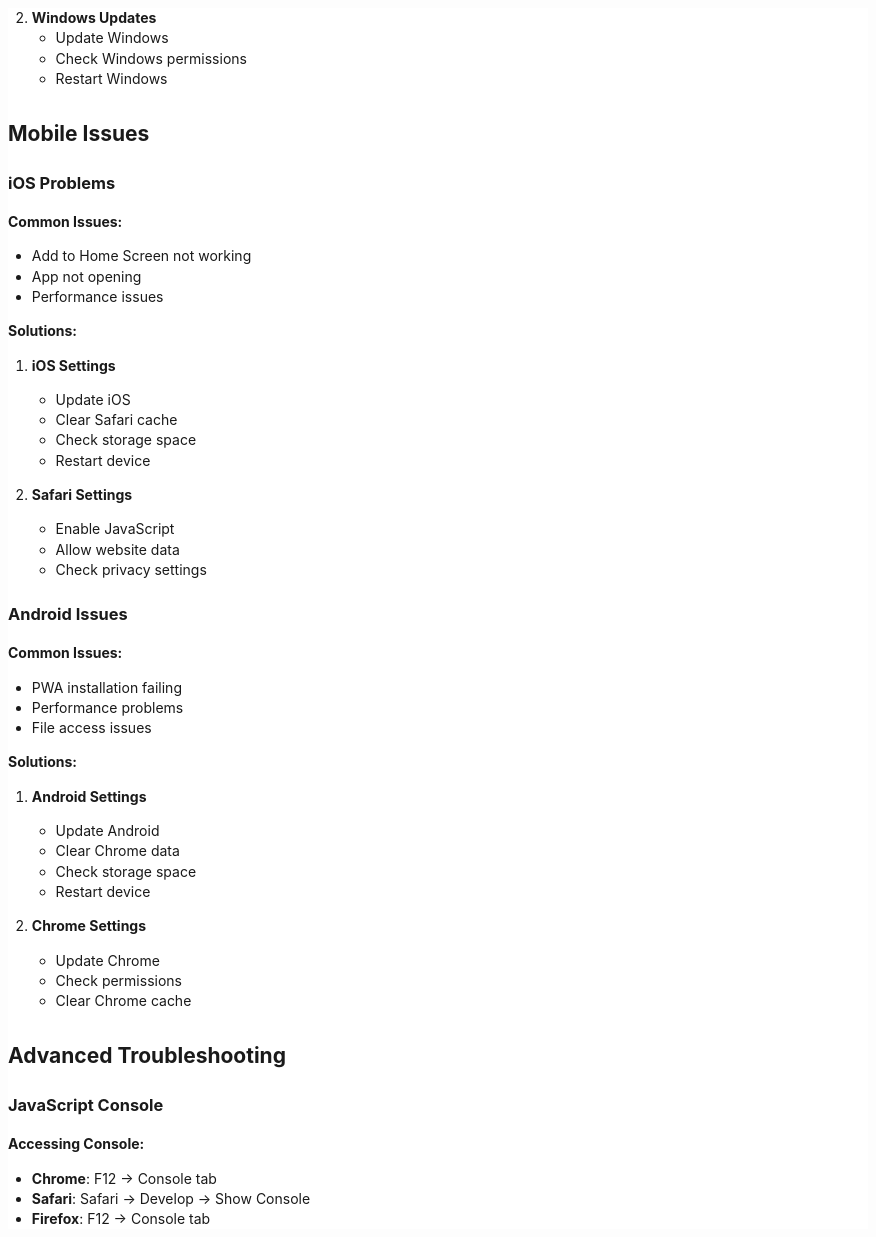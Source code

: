 2. **Windows Updates**
   - Update Windows
   - Check Windows permissions
   - Restart Windows

## Mobile Issues

### iOS Problems

**Common Issues:**
- Add to Home Screen not working
- App not opening
- Performance issues

**Solutions:**
1. **iOS Settings**
   - Update iOS
   - Clear Safari cache
   - Check storage space
   - Restart device

2. **Safari Settings**
   - Enable JavaScript
   - Allow website data
   - Check privacy settings

### Android Issues

**Common Issues:**
- PWA installation failing
- Performance problems
- File access issues

**Solutions:**
1. **Android Settings**
   - Update Android
   - Clear Chrome data
   - Check storage space
   - Restart device

2. **Chrome Settings**
   - Update Chrome
   - Check permissions
   - Clear Chrome cache

## Advanced Troubleshooting

### JavaScript Console

**Accessing Console:**
- **Chrome**: F12 → Console tab
- **Safari**: Safari → Develop → Show Console
- **Firefox**: F12 → Console tab
